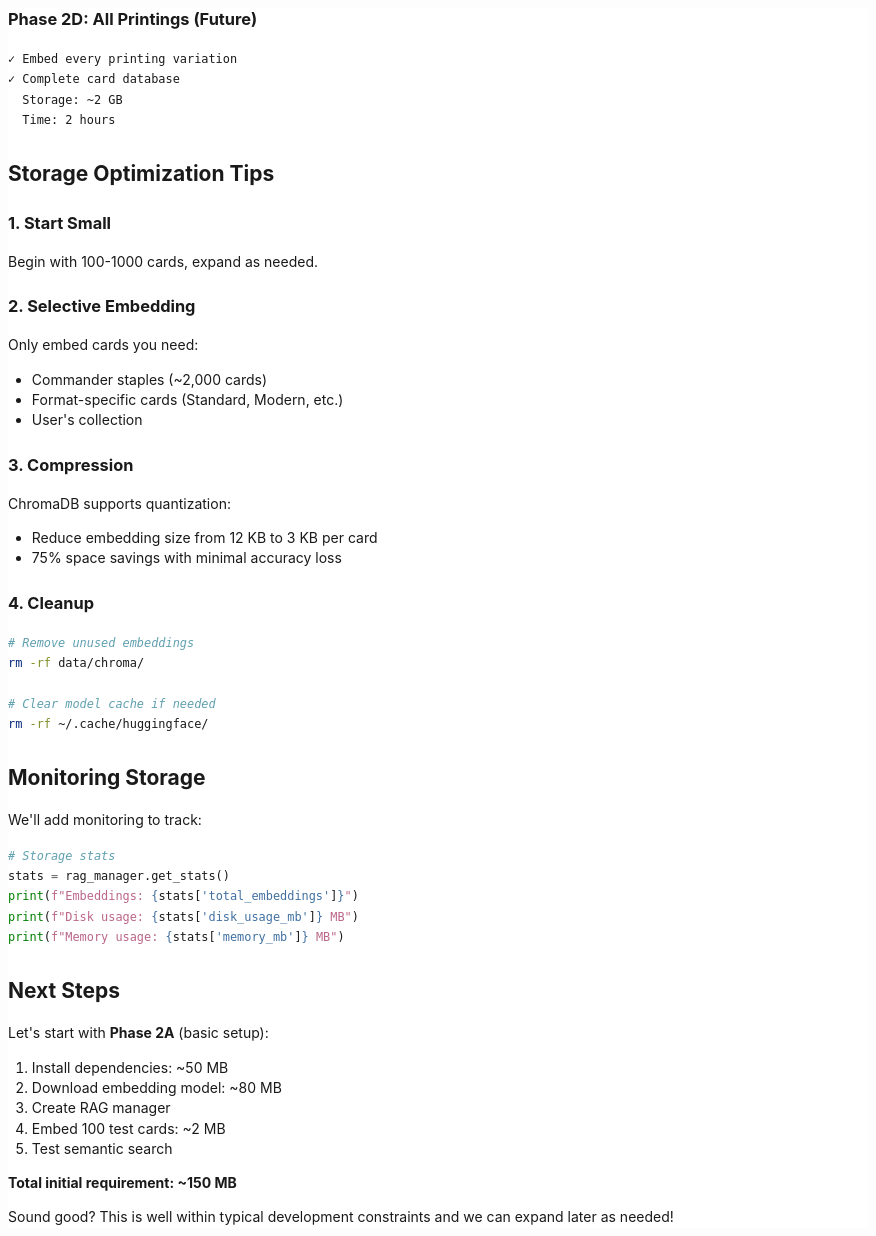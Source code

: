 ### Phase 2D: All Printings (Future)
```
✓ Embed every printing variation
✓ Complete card database
  Storage: ~2 GB
  Time: 2 hours
```

## Storage Optimization Tips

### 1. Start Small
Begin with 100-1000 cards, expand as needed.

### 2. Selective Embedding
Only embed cards you need:
- Commander staples (~2,000 cards)
- Format-specific cards (Standard, Modern, etc.)
- User's collection

### 3. Compression
ChromaDB supports quantization:
- Reduce embedding size from 12 KB to 3 KB per card
- 75% space savings with minimal accuracy loss

### 4. Cleanup
```bash
# Remove unused embeddings
rm -rf data/chroma/

# Clear model cache if needed
rm -rf ~/.cache/huggingface/
```

## Monitoring Storage

We'll add monitoring to track:
```python
# Storage stats
stats = rag_manager.get_stats()
print(f"Embeddings: {stats['total_embeddings']}")
print(f"Disk usage: {stats['disk_usage_mb']} MB")
print(f"Memory usage: {stats['memory_mb']} MB")
```

## Next Steps

Let's start with **Phase 2A** (basic setup):
1. Install dependencies: ~50 MB
2. Download embedding model: ~80 MB
3. Create RAG manager
4. Embed 100 test cards: ~2 MB
5. Test semantic search

**Total initial requirement: ~150 MB**

Sound good? This is well within typical development constraints and we can expand later as needed!
